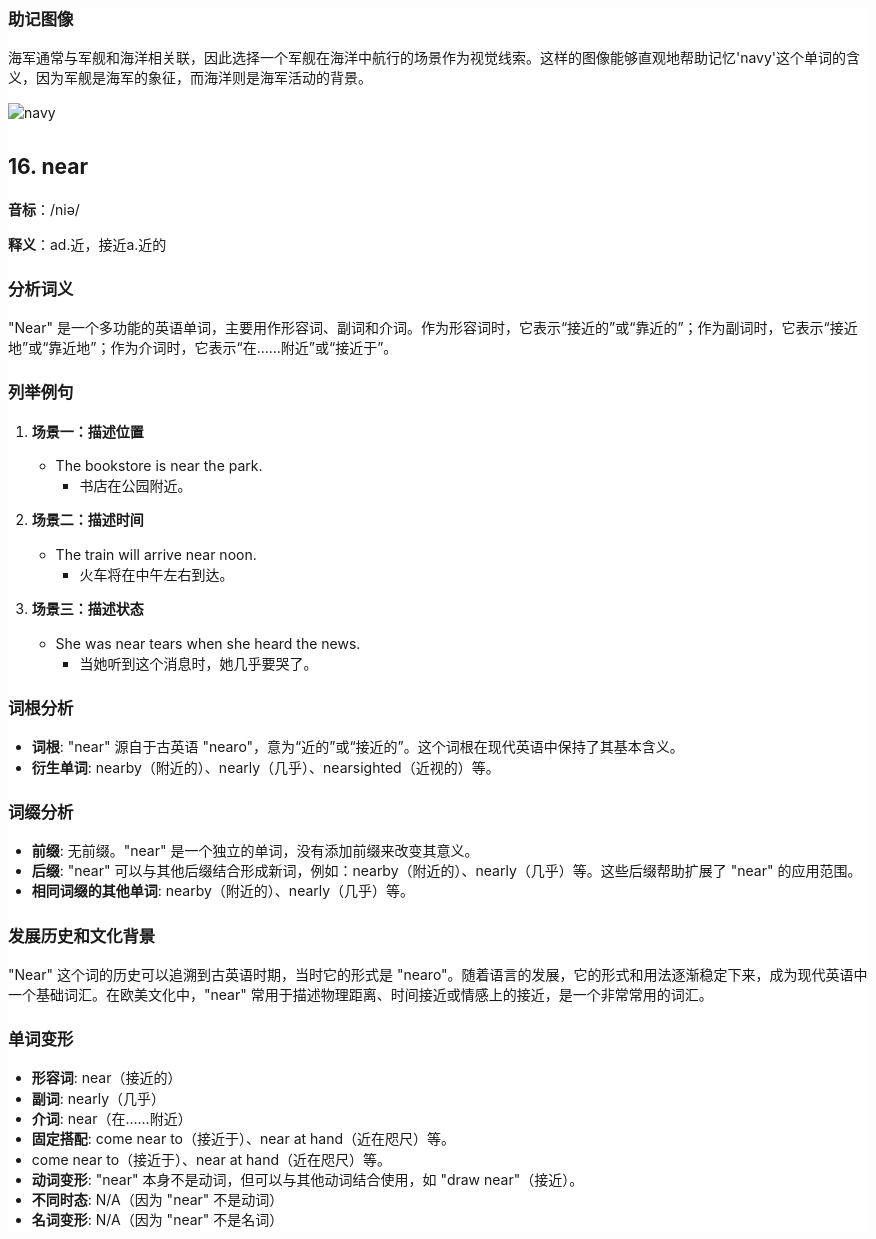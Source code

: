 ### 助记图像

海军通常与军舰和海洋相关联，因此选择一个军舰在海洋中航行的场景作为视觉线索。这样的图像能够直观地帮助记忆'navy'这个单词的含义，因为军舰是海军的象征，而海洋则是海军活动的背景。

![navy](/imgs/cet4/n/navy.jpg)

## 16. near

**音标**：/niə/

**释义**：ad.近，接近a.近的

### 分析词义

"Near" 是一个多功能的英语单词，主要用作形容词、副词和介词。作为形容词时，它表示“接近的”或“靠近的”；作为副词时，它表示“接近地”或“靠近地”；作为介词时，它表示“在……附近”或“接近于”。

### 列举例句

1. **场景一：描述位置**
   - The bookstore is near the park.  
     - 书店在公园附近。
   
2. **场景二：描述时间**
   - The train will arrive near noon.  
     - 火车将在中午左右到达。
   
3. **场景三：描述状态**
   - She was near tears when she heard the news.  
     - 当她听到这个消息时，她几乎要哭了。

### 词根分析

- **词根**: "near" 源自于古英语 "nearo"，意为“近的”或“接近的”。这个词根在现代英语中保持了其基本含义。
- **衍生单词**: nearby（附近的）、nearly（几乎）、nearsighted（近视的）等。

### 词缀分析

- **前缀**: 无前缀。"near" 是一个独立的单词，没有添加前缀来改变其意义。
- **后缀**: "near" 可以与其他后缀结合形成新词，例如：nearby（附近的）、nearly（几乎）等。这些后缀帮助扩展了 "near" 的应用范围。
- **相同词缀的其他单词**: nearby（附近的）、nearly（几乎）等。

### 发展历史和文化背景

"Near" 这个词的历史可以追溯到古英语时期，当时它的形式是 "nearo"。随着语言的发展，它的形式和用法逐渐稳定下来，成为现代英语中一个基础词汇。在欧美文化中，"near" 常用于描述物理距离、时间接近或情感上的接近，是一个非常常用的词汇。

### 单词变形

- **形容词**: near（接近的）  
- **副词**: nearly（几乎）  
- **介词**: near（在……附近）  
- **固定搭配**: come near to（接近于）、near at hand（近在咫尺）等。  
- come near to（接近于）、near at hand（近在咫尺）等。  
- **动词变形**: "near" 本身不是动词，但可以与其他动词结合使用，如 "draw near"（接近）。  
- **不同时态**: N/A（因为 "near" 不是动词）  
- **名词变形**: N/A（因为 "near" 不是名词）  
